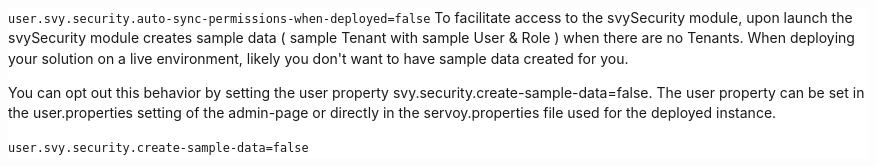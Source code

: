 ```user.svy.security.auto-sync-permissions-when-deployed=false```
To facilitate access to the svySecurity module, upon launch the svySecurity module creates sample data ( sample Tenant with sample User & Role ) when there are no Tenants.
When deploying your solution on a live environment, likely you don't want to have sample data created for you.

You can opt out this behavior by setting the user property svy.security.create-sample-data=false.
The user property can be set in the user.properties setting of the admin-page or directly in the servoy.properties file used for the deployed instance.

```user.svy.security.create-sample-data=false```
